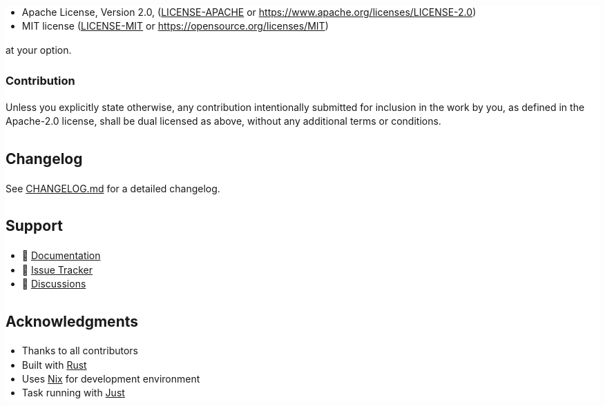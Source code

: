 - Apache License, Version 2.0, ([LICENSE-APACHE](LICENSE-APACHE) or https://www.apache.org/licenses/LICENSE-2.0)
- MIT license ([LICENSE-MIT](LICENSE-MIT) or https://opensource.org/licenses/MIT)

at your option.

### Contribution

Unless you explicitly state otherwise, any contribution intentionally submitted
for inclusion in the work by you, as defined in the Apache-2.0 license, shall be
dual licensed as above, without any additional terms or conditions.

## Changelog

See [CHANGELOG.md](CHANGELOG.md) for a detailed changelog.

## Support

- 📖 [Documentation](https://docs.rs/{{PROJECT_NAME}})
- 🐛 [Issue Tracker](https://github.com/{{GITHUB_USERNAME}}/{{PROJECT_NAME}}/issues)
- 💬 [Discussions](https://github.com/{{GITHUB_USERNAME}}/{{PROJECT_NAME}}/discussions)

## Acknowledgments

- Thanks to all contributors
- Built with [Rust](https://www.rust-lang.org/)
- Uses [Nix](https://nixos.org/) for development environment
- Task running with [Just](https://github.com/casey/just)
